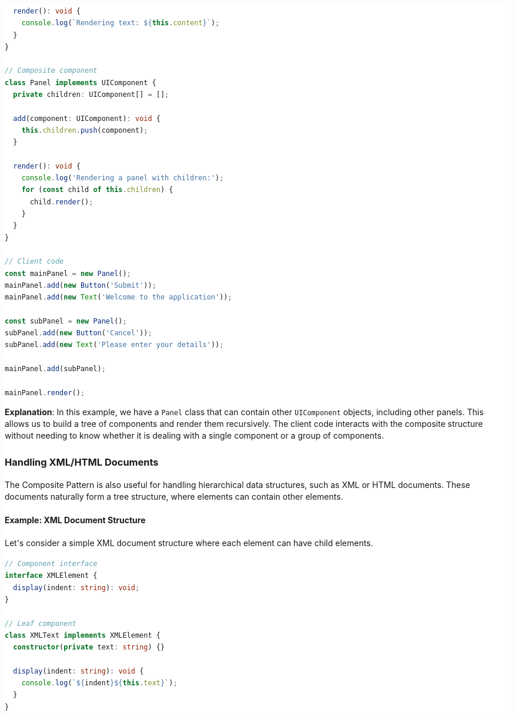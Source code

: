 ```typescript
  render(): void {
    console.log(`Rendering text: ${this.content}`);
  }
}

// Composite component
class Panel implements UIComponent {
  private children: UIComponent[] = [];

  add(component: UIComponent): void {
    this.children.push(component);
  }

  render(): void {
    console.log('Rendering a panel with children:');
    for (const child of this.children) {
      child.render();
    }
  }
}

// Client code
const mainPanel = new Panel();
mainPanel.add(new Button('Submit'));
mainPanel.add(new Text('Welcome to the application'));

const subPanel = new Panel();
subPanel.add(new Button('Cancel'));
subPanel.add(new Text('Please enter your details'));

mainPanel.add(subPanel);

mainPanel.render();
```

**Explanation**: In this example, we have a `Panel` class that can contain other `UIComponent` objects, including other panels. This allows us to build a tree of components and render them recursively. The client code interacts with the composite structure without needing to know whether it is dealing with a single component or a group of components.

### Handling XML/HTML Documents

The Composite Pattern is also useful for handling hierarchical data structures, such as XML or HTML documents. These documents naturally form a tree structure, where elements can contain other elements.

#### Example: XML Document Structure

Let's consider a simple XML document structure where each element can have child elements.

```typescript
// Component interface
interface XMLElement {
  display(indent: string): void;
}

// Leaf component
class XMLText implements XMLElement {
  constructor(private text: string) {}

  display(indent: string): void {
    console.log(`${indent}${this.text}`);
  }
}

```